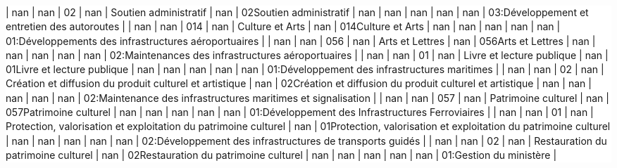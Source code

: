 | nan                   | nan          | 02           | nan          | Soutien administratif                                                                                               |          nan | 02Soutien administratif                                                                                               |          nan | nan                                                                                |          nan | nan                                                                                                             |           nan | 03:Développement et entretien des autoroutes                                                                           |
| nan                   | nan          | 014          | nan          | Culture et Arts                                                                                                     |          nan | 014Culture et Arts                                                                                                    |          nan | nan                                                                                |          nan | nan                                                                                                             |           nan | 01:Développements des infrastructures aéroportuaires                                                                   |
| nan                   | nan          | 056          | nan          | Arts et Lettres                                                                                                     |          nan | 056Arts et Lettres                                                                                                    |          nan | nan                                                                                |          nan | nan                                                                                                             |           nan | 02:Maintenances des infrastructures aéroportuaires                                                                     |
| nan                   | nan          | 01           | nan          | Livre et lecture publique                                                                                           |          nan | 01Livre et lecture publique                                                                                           |          nan | nan                                                                                |          nan | nan                                                                                                             |           nan | 01:Développement des infrastructures maritimes                                                                         |
| nan                   | nan          | 02           | nan          | Création et diffusion du produit culturel  et artistique                                                            |          nan | 02Création et diffusion du produit culturel  et artistique                                                            |          nan | nan                                                                                |          nan | nan                                                                                                             |           nan | 02:Maintenance des infrastructures maritimes et signalisation                                                          |
| nan                   | nan          | 057          | nan          | Patrimoine culturel                                                                                                 |          nan | 057Patrimoine culturel                                                                                                |          nan | nan                                                                                |          nan | nan                                                                                                             |           nan | 01:Développement des Infrastructures Ferroviaires                                                                      |
| nan                   | nan          | 01           | nan          | Protection, valorisation et exploitation du patrimoine culturel                                                     |          nan | 01Protection, valorisation et exploitation du patrimoine culturel                                                     |          nan | nan                                                                                |          nan | nan                                                                                                             |           nan | 02:Développement des infrastructures de transports guidés                                                              |
| nan                   | nan          | 02           | nan          | Restauration du patrimoine culturel                                                                                 |          nan | 02Restauration du patrimoine culturel                                                                                 |          nan | nan                                                                                |          nan | nan                                                                                                             |           nan | 01:Gestion du ministère                                                                                                |
